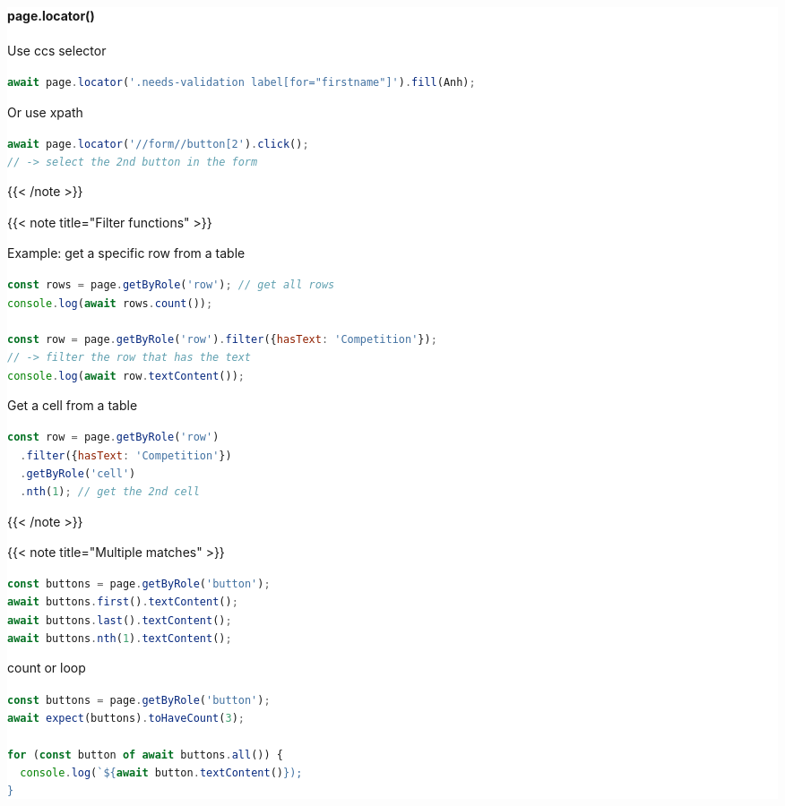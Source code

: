#### page.locator()

Use ccs selector

```javascript
await page.locator('.needs-validation label[for="firstname"]').fill(Anh);
```

Or use xpath

```javascript
await page.locator('//form//button[2').click();
// -> select the 2nd button in the form
```
{{< /note >}}

{{< note title="Filter functions" >}}

Example: get a specific row from a table

```javascript
const rows = page.getByRole('row'); // get all rows
console.log(await rows.count());

const row = page.getByRole('row').filter({hasText: 'Competition'});
// -> filter the row that has the text
console.log(await row.textContent());
```

Get a cell from a table

```javascript
const row = page.getByRole('row')
  .filter({hasText: 'Competition'})
  .getByRole('cell')
  .nth(1); // get the 2nd cell
```
{{< /note >}}

{{< note title="Multiple matches" >}}

```javascript
const buttons = page.getByRole('button');
await buttons.first().textContent();
await buttons.last().textContent();
await buttons.nth(1).textContent();
```

count or loop

```javascript
const buttons = page.getByRole('button');
await expect(buttons).toHaveCount(3);

for (const button of await buttons.all()) {
  console.log(`${await button.textContent()});
}
```

